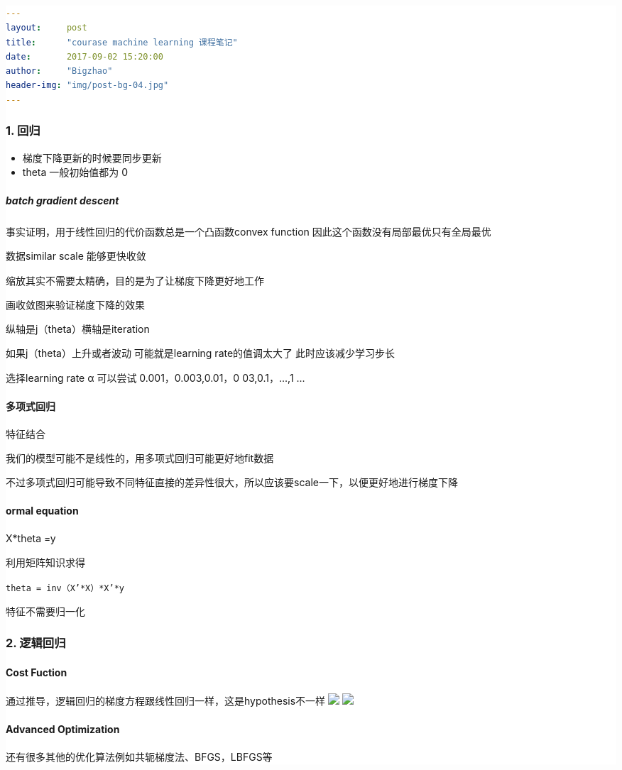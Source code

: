 ```yaml
---
layout:     post
title:      "courase machine learning 课程笔记"
date:       2017-09-02 15:20:00
author:     "Bigzhao"
header-img: "img/post-bg-04.jpg"
---
```

### 1. 回归

- 梯度下降更新的时候要同步更新
- theta 一般初始值都为 0

##### batch gradient descent

事实证明，用于线性回归的代价函数总是一个凸函数convex function 因此这个函数没有局部最优只有全局最优

数据similar scale 能够更快收敛

缩放其实不需要太精确，目的是为了让梯度下降更好地工作

画收敛图来验证梯度下降的效果

纵轴是j（theta）横轴是iteration

如果j（theta）上升或者波动 可能就是learning rate的值调太大了 此时应该减少学习步长

选择learning rate α 可以尝试 0.001，0.003,0.01，0 03,0.1，...,1 ...

#### 多项式回归
特征结合

我们的模型可能不是线性的，用多项式回归可能更好地fit数据

不过多项式回归可能导致不同特征直接的差异性很大，所以应该要scale一下，以便更好地进行梯度下降

#### ormal equation
X*theta =y

利用矩阵知识求得
```
theta = inv（X’*X）*X’*y
```

特征不需要归一化

### 2. 逻辑回归
#### Cost Fuction
通过推导，逻辑回归的梯度方程跟线性回归一样，这是hypothesis不一样
![]( http://o6gcipdzi.bkt.clouddn.com/coursera-1.png)
![]( http://o6gcipdzi.bkt.clouddn.com/coursera-2.png)
#### Advanced Optimization
还有很多其他的优化算法例如共轭梯度法、BFGS，LBFGS等
